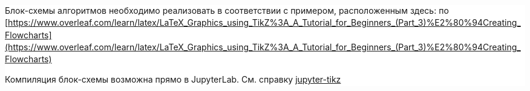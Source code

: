 Блок-схемы алгоритмов необходимо реализовать в соответствии с примером, расположенным здесь: по 
[https://www.overleaf.com/learn/latex/LaTeX_Graphics_using_TikZ%3A_A_Tutorial_for_Beginners_(Part_3)%E2%80%94Creating_Flowcharts](https://www.overleaf.com/learn/latex/LaTeX_Graphics_using_TikZ%3A_A_Tutorial_for_Beginners_(Part_3)%E2%80%94Creating_Flowcharts)

Компиляция блок-схемы возможна прямо в JupyterLab. См. справку [jupyter-tikz](https://jupyter-tikz.readthedocs.io/stable/)
